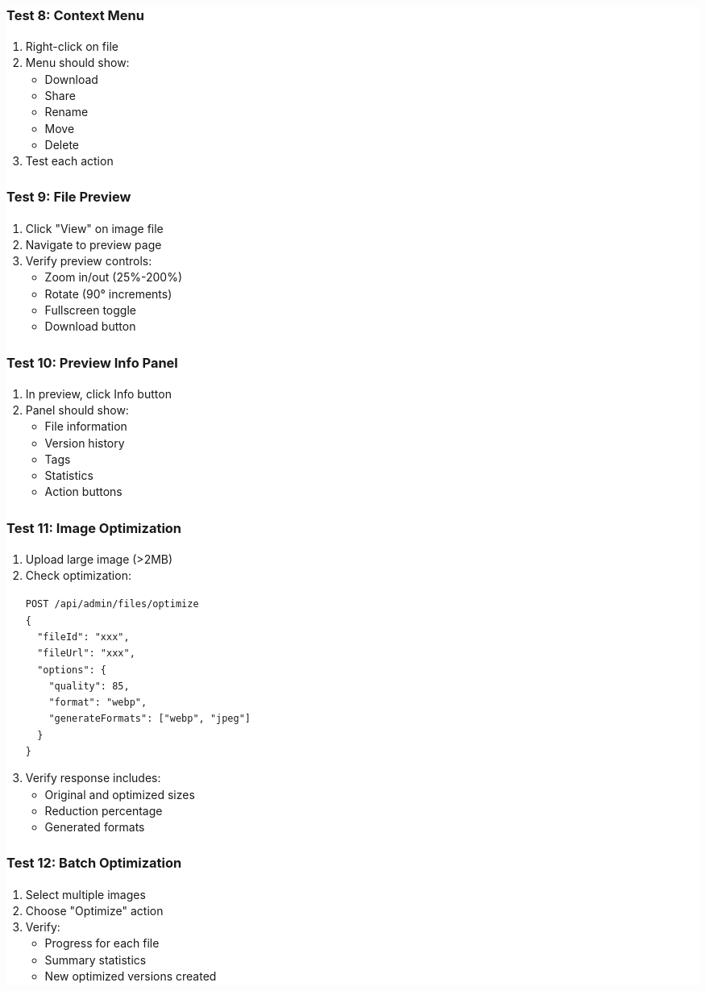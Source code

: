 ### Test 8: Context Menu
1. Right-click on file
2. Menu should show:
   - Download
   - Share
   - Rename
   - Move
   - Delete
3. Test each action

### Test 9: File Preview
1. Click "View" on image file
2. Navigate to preview page
3. Verify preview controls:
   - Zoom in/out (25%-200%)
   - Rotate (90° increments)
   - Fullscreen toggle
   - Download button

### Test 10: Preview Info Panel
1. In preview, click Info button
2. Panel should show:
   - File information
   - Version history
   - Tags
   - Statistics
   - Action buttons

### Test 11: Image Optimization
1. Upload large image (>2MB)
2. Check optimization:
   ```
   POST /api/admin/files/optimize
   {
     "fileId": "xxx",
     "fileUrl": "xxx",
     "options": {
       "quality": 85,
       "format": "webp",
       "generateFormats": ["webp", "jpeg"]
     }
   }
   ```
3. Verify response includes:
   - Original and optimized sizes
   - Reduction percentage
   - Generated formats

### Test 12: Batch Optimization
1. Select multiple images
2. Choose "Optimize" action
3. Verify:
   - Progress for each file
   - Summary statistics
   - New optimized versions created
